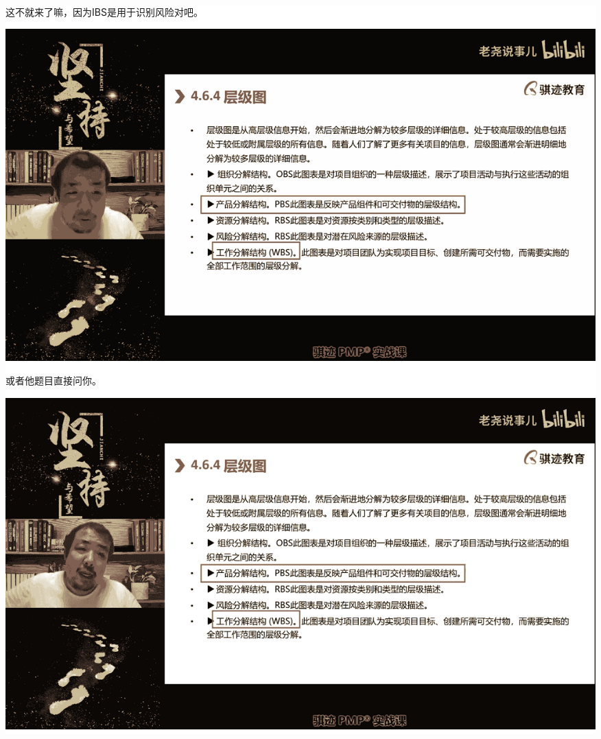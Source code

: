 这不就来了嘛，因为IBS是用于识别风险对吧。

![](img/c1ed5f8d256c2b36fa694bb80a5f1576_79.png)

或者他题目直接问你。

![](img/c1ed5f8d256c2b36fa694bb80a5f1576_81.png)
